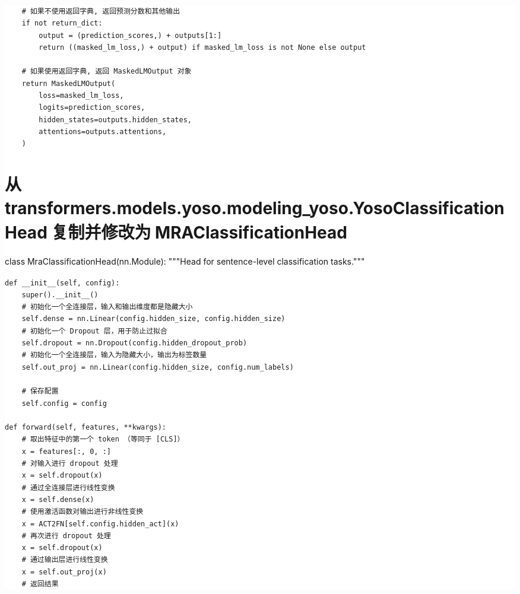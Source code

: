         # 如果不使用返回字典, 返回预测分数和其他输出
        if not return_dict:
            output = (prediction_scores,) + outputs[1:]
            return ((masked_lm_loss,) + output) if masked_lm_loss is not None else output
    
        # 如果使用返回字典, 返回 MaskedLMOutput 对象
        return MaskedLMOutput(
            loss=masked_lm_loss,
            logits=prediction_scores,
            hidden_states=outputs.hidden_states,
            attentions=outputs.attentions,
        )
# 从 transformers.models.yoso.modeling_yoso.YosoClassificationHead 复制并修改为 MRAClassificationHead
class MraClassificationHead(nn.Module):
    """Head for sentence-level classification tasks."""

    def __init__(self, config):
        super().__init__()
        # 初始化一个全连接层，输入和输出维度都是隐藏大小
        self.dense = nn.Linear(config.hidden_size, config.hidden_size)
        # 初始化一个 Dropout 层，用于防止过拟合
        self.dropout = nn.Dropout(config.hidden_dropout_prob)
        # 初始化一个全连接层，输入为隐藏大小，输出为标签数量
        self.out_proj = nn.Linear(config.hidden_size, config.num_labels)

        # 保存配置
        self.config = config

    def forward(self, features, **kwargs):
        # 取出特征中的第一个 token （等同于 [CLS]）
        x = features[:, 0, :]
        # 对输入进行 dropout 处理
        x = self.dropout(x)
        # 通过全连接层进行线性变换
        x = self.dense(x)
        # 使用激活函数对输出进行非线性变换
        x = ACT2FN[self.config.hidden_act](x)
        # 再次进行 dropout 处理
        x = self.dropout(x)
        # 通过输出层进行线性变换
        x = self.out_proj(x)
        # 返回结果